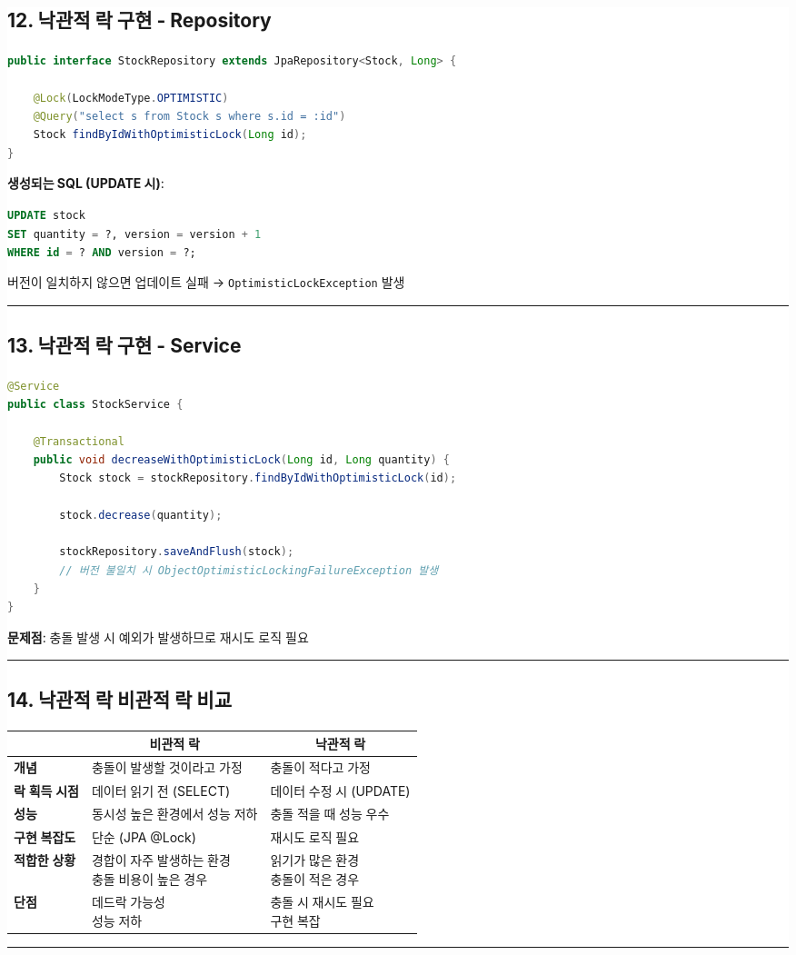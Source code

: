 
## 12. 낙관적 락 구현 - Repository

```java
public interface StockRepository extends JpaRepository<Stock, Long> {

    @Lock(LockModeType.OPTIMISTIC)
    @Query("select s from Stock s where s.id = :id")
    Stock findByIdWithOptimisticLock(Long id);
}
```

**생성되는 SQL (UPDATE 시)**:
```sql
UPDATE stock
SET quantity = ?, version = version + 1
WHERE id = ? AND version = ?;
```

버전이 일치하지 않으면 업데이트 실패 → `OptimisticLockException` 발생

---

## 13. 낙관적 락 구현 - Service

```java
@Service
public class StockService {

    @Transactional
    public void decreaseWithOptimisticLock(Long id, Long quantity) {
        Stock stock = stockRepository.findByIdWithOptimisticLock(id);

        stock.decrease(quantity);

        stockRepository.saveAndFlush(stock);
        // 버전 불일치 시 ObjectOptimisticLockingFailureException 발생
    }
}
```

**문제점**: 충돌 발생 시 예외가 발생하므로 재시도 로직 필요

---

## 14. 낙관적 락 비관적 락 비교

|     | 비관적 락 | 낙관적 락 |
| --- | -------- | ----------- |
| **개념** | 충돌이 발생할 것이라고 가정 | 충돌이 적다고 가정 |
| **락 획득 시점** | 데이터 읽기 전 (SELECT) | 데이터 수정 시 (UPDATE) |
| **성능** | 동시성 높은 환경에서 성능 저하 | 충돌 적을 때 성능 우수 |
| **구현 복잡도** | 단순 (JPA @Lock) | 재시도 로직 필요 |
| **적합한 상황** | 경합이 자주 발생하는 환경<br>충돌 비용이 높은 경우 | 읽기가 많은 환경<br>충돌이 적은 경우 |
| **단점** | 데드락 가능성<br>성능 저하 | 충돌 시 재시도 필요<br>구현 복잡 |

---